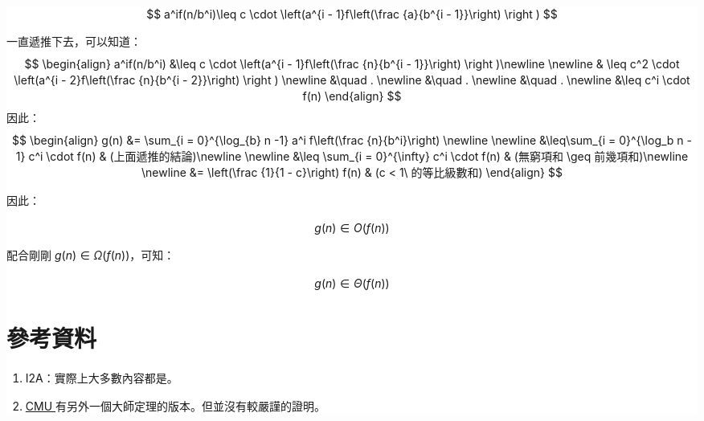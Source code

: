 $$
a^if(n/b^i)\leq c \cdot \left(a^{i - 1}f\left(\frac {a}{b^{i - 1}}\right) \right )
$$

一直遞推下去，可以知道：
$$
\begin{align}
a^if(n/b^i) &\leq c \cdot \left(a^{i - 1}f\left(\frac {n}{b^{i - 1}}\right) \right )\newline \newline 
& \leq c^2 \cdot \left(a^{i - 2}f\left(\frac {n}{b^{i - 2}}\right) \right ) \newline 
&\quad . \newline
&\quad . \newline
&\quad . \newline
&\leq c^i \cdot f(n)
\end{align}
$$
因此：
$$
\begin{align}
g(n) &= \sum_{i = 0}^{\log_{b} n -1} a^i f\left(\frac {n}{b^i}\right) \newline \newline
&\leq\sum_{i = 0}^{\log_b n - 1} c^i \cdot f(n) & (上面遞推的結論)\newline \newline
&\leq \sum_{i = 0}^{\infty} c^i \cdot f(n) & (無窮項和 \geq 前幾項和)\newline \newline
&= \left(\frac {1}{1 - c}\right) f(n) & (c < 1\ 的等比級數和)
\end{align}
$$


因此：


$$
g(n) \in O(f(n))
$$


配合剛剛 $g(n) \in \Omega(f(n))$，可知：


$$
g(n) \in \Theta(f(n))
$$


# 參考資料

1. I2A：實際上大多數內容都是。

1. [CMU ](https://www.cs.cmu.edu/~avrim/451f13/lectures/lects1-3.pdf) 有另外一個大師定理的版本。但並沒有較嚴謹的證明。

	